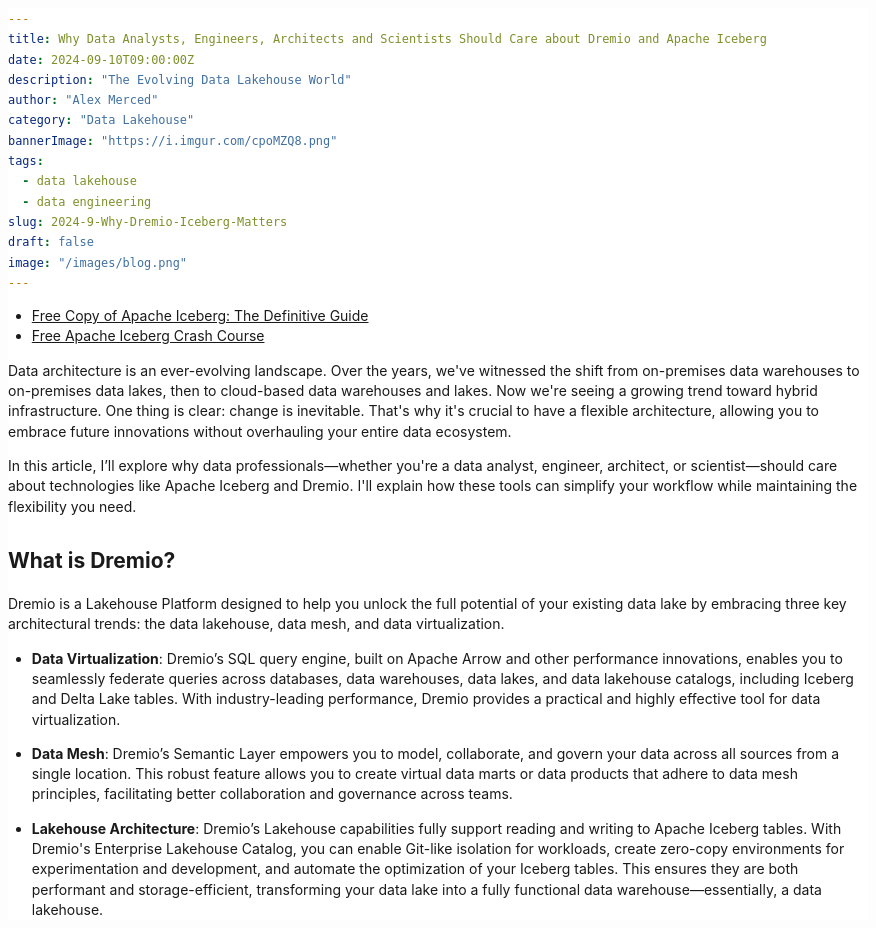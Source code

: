 ```yaml
---
title: Why Data Analysts, Engineers, Architects and Scientists Should Care about Dremio and Apache Iceberg
date: 2024-09-10T09:00:00Z
description: "The Evolving Data Lakehouse World"
author: "Alex Merced"
category: "Data Lakehouse"
bannerImage: "https://i.imgur.com/cpoMZQ8.png"
tags:
  - data lakehouse
  - data engineering
slug: 2024-9-Why-Dremio-Iceberg-Matters
draft: false
image: "/images/blog.png"
---
```


- [Free Copy of Apache Iceberg: The Definitive Guide](https://hello.dremio.com/wp-apache-iceberg-the-definitive-guide-reg.html?utm_source=ev_external_blog&utm_medium=influencer&utm_campaign=whypros&utm_content=alexmerced&utm_term=external_blog)
- [Free Apache Iceberg Crash Course](https://hello.dremio.com/webcast-an-apache-iceberg-lakehouse-crash-course-reg.html?utm_source=ev_external_blog&utm_medium=influencer&utm_campaign=whypros&utm_content=alexmerced&utm_term=external_blog)

Data architecture is an ever-evolving landscape. Over the years, we've witnessed the shift from on-premises data warehouses to on-premises data lakes, then to cloud-based data warehouses and lakes. Now we're seeing a growing trend toward hybrid infrastructure. One thing is clear: change is inevitable. That's why it's crucial to have a flexible architecture, allowing you to embrace future innovations without overhauling your entire data ecosystem.

In this article, I’ll explore why data professionals—whether you're a data analyst, engineer, architect, or scientist—should care about technologies like Apache Iceberg and Dremio. I'll explain how these tools can simplify your workflow while maintaining the flexibility you need.

## What is Dremio?

Dremio is a Lakehouse Platform designed to help you unlock the full potential of your existing data lake by embracing three key architectural trends: the data lakehouse, data mesh, and data virtualization.

- **Data Virtualization**: Dremio’s SQL query engine, built on Apache Arrow and other performance innovations, enables you to seamlessly federate queries across databases, data warehouses, data lakes, and data lakehouse catalogs, including Iceberg and Delta Lake tables. With industry-leading performance, Dremio provides a practical and highly effective tool for data virtualization.

- **Data Mesh**: Dremio’s Semantic Layer empowers you to model, collaborate, and govern your data across all sources from a single location. This robust feature allows you to create virtual data marts or data products that adhere to data mesh principles, facilitating better collaboration and governance across teams.

- **Lakehouse Architecture**: Dremio’s Lakehouse capabilities fully support reading and writing to Apache Iceberg tables. With Dremio's Enterprise Lakehouse Catalog, you can enable Git-like isolation for workloads, create zero-copy environments for experimentation and development, and automate the optimization of your Iceberg tables. This ensures they are both performant and storage-efficient, transforming your data lake into a fully functional data warehouse—essentially, a data lakehouse.
